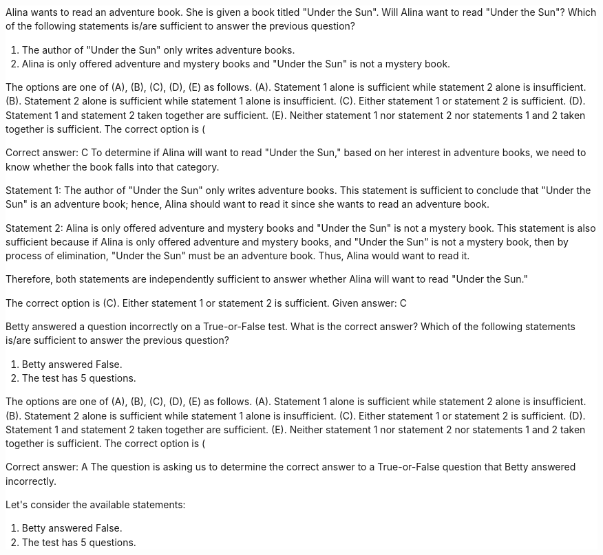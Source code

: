 
Alina wants to read an adventure book. She is given a book titled "Under the Sun". Will Alina want to read "Under the Sun"? Which of the following statements is/are sufficient to answer the previous question?
1. The author of "Under the Sun" only writes adventure books. 
2. Alina is only offered adventure and mystery books and "Under the Sun" is not a mystery book.

The options are one of (A), (B), (C), (D), (E) as follows.
(A). Statement 1 alone is sufficient while statement 2 alone is insufficient.
(B). Statement 2 alone is sufficient while statement 1 alone is insufficient.
(C). Either statement 1 or statement 2 is sufficient.
(D). Statement 1 and statement 2 taken together are sufficient.
(E). Neither statement 1 nor statement 2 nor statements 1 and 2 taken together is sufficient.
The correct option is (

Correct answer: C
To determine if Alina will want to read "Under the Sun," based on her interest in adventure books, we need to know whether the book falls into that category.

Statement 1: The author of "Under the Sun" only writes adventure books. 
This statement is sufficient to conclude that "Under the Sun" is an adventure book; hence, Alina should want to read it since she wants to read an adventure book.

Statement 2: Alina is only offered adventure and mystery books and "Under the Sun" is not a mystery book.
This statement is also sufficient because if Alina is only offered adventure and mystery books, and "Under the Sun" is not a mystery book, then by process of elimination, "Under the Sun" must be an adventure book. Thus, Alina would want to read it.

Therefore, both statements are independently sufficient to answer whether Alina will want to read "Under the Sun."

The correct option is (C). Either statement 1 or statement 2 is sufficient.
Given answer: C


Betty answered a question incorrectly on a True-or-False test. What is the correct answer? Which of the following statements is/are sufficient to answer the previous question? 
1. Betty answered False. 
2. The test has 5 questions.

The options are one of (A), (B), (C), (D), (E) as follows.
(A). Statement 1 alone is sufficient while statement 2 alone is insufficient.
(B). Statement 2 alone is sufficient while statement 1 alone is insufficient.
(C). Either statement 1 or statement 2 is sufficient.
(D). Statement 1 and statement 2 taken together are sufficient.
(E). Neither statement 1 nor statement 2 nor statements 1 and 2 taken together is sufficient.
The correct option is (

Correct answer: A
The question is asking us to determine the correct answer to a True-or-False question that Betty answered incorrectly.

Let's consider the available statements:

1. Betty answered False.
2. The test has 5 questions.

